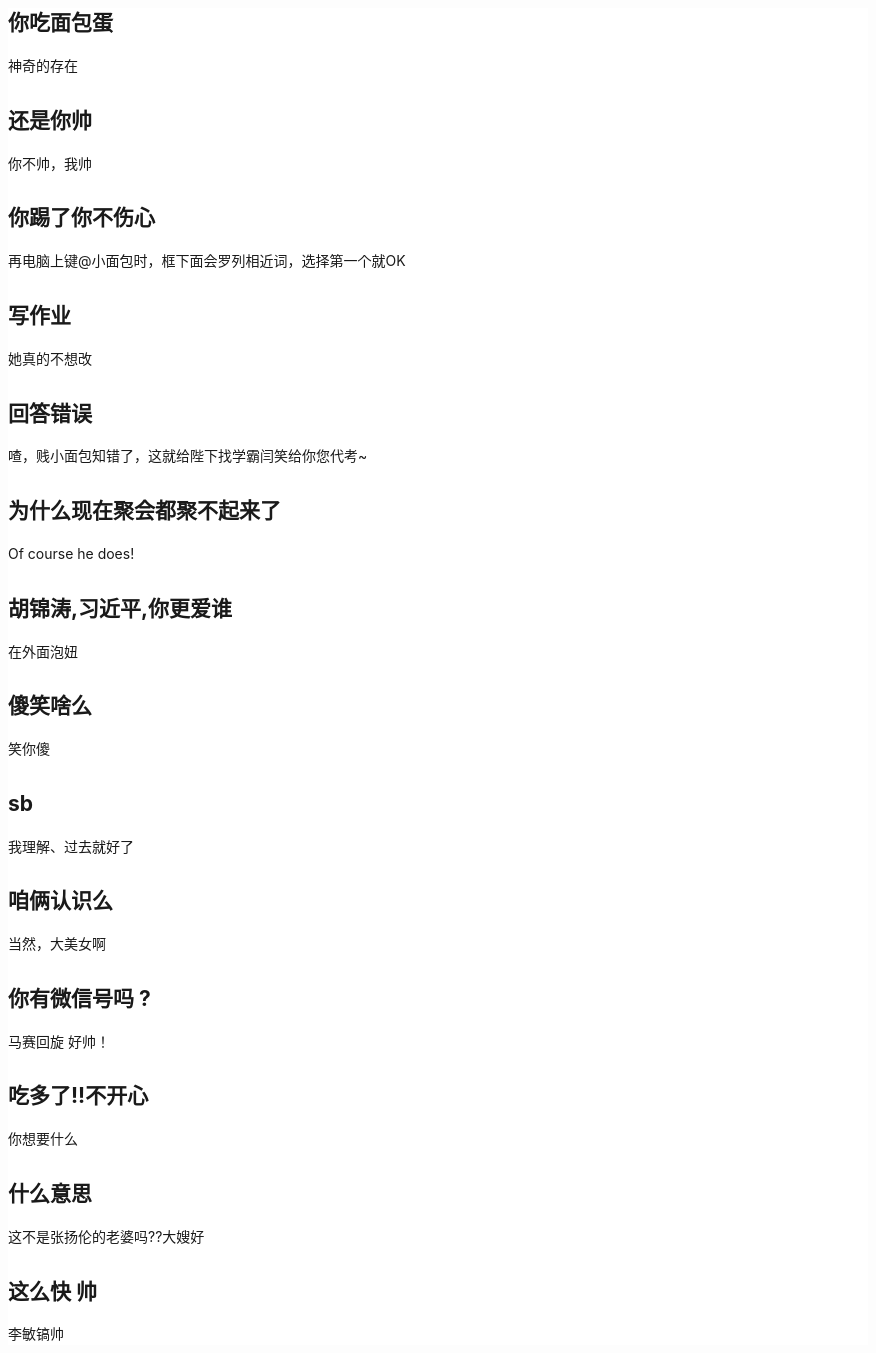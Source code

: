 ## 你吃面包蛋
神奇的存在

## 还是你帅
你不帅，我帅

## 你踢了你不伤心
再电脑上键@小面包时，框下面会罗列相近词，选择第一个就OK

## 写作业
她真的不想改

## 回答错误
喳，贱小面包知错了，这就给陛下找学霸闫笑给你您代考~

## 为什么现在聚会都聚不起来了
Of course he does!

## 胡锦涛,习近平,你更爱谁
在外面泡妞

## 傻笑啥么
笑你傻

## sb
我理解、过去就好了

## 咱俩认识么
当然，大美女啊

## 你有微信号吗 ?
马赛回旋 好帅！

## 吃多了!!不开心
你想要什么

## 什么意思
这不是张扬伦的老婆吗??大嫂好

## 这么快   帅
李敏镐帅
